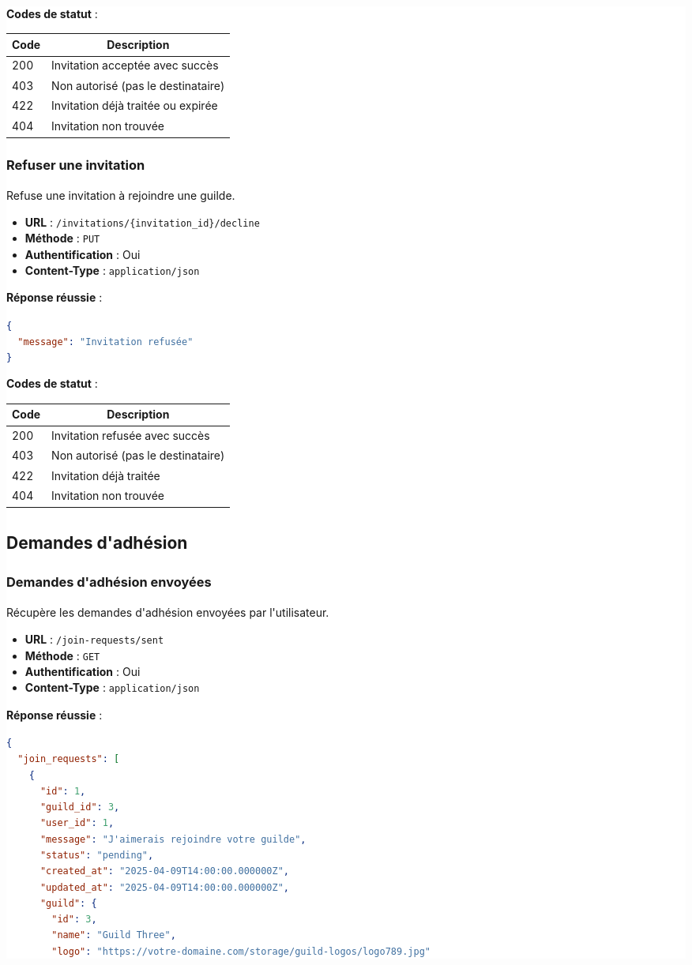 **Codes de statut** :

| Code | Description |
|------|-------------|
| 200 | Invitation acceptée avec succès |
| 403 | Non autorisé (pas le destinataire) |
| 422 | Invitation déjà traitée ou expirée |
| 404 | Invitation non trouvée |

### Refuser une invitation

Refuse une invitation à rejoindre une guilde.

- **URL** : `/invitations/{invitation_id}/decline`
- **Méthode** : `PUT`
- **Authentification** : Oui
- **Content-Type** : `application/json`

**Réponse réussie** :

```json
{
  "message": "Invitation refusée"
}
```

**Codes de statut** :

| Code | Description |
|------|-------------|
| 200 | Invitation refusée avec succès |
| 403 | Non autorisé (pas le destinataire) |
| 422 | Invitation déjà traitée |
| 404 | Invitation non trouvée |

## Demandes d'adhésion

### Demandes d'adhésion envoyées

Récupère les demandes d'adhésion envoyées par l'utilisateur.

- **URL** : `/join-requests/sent`
- **Méthode** : `GET`
- **Authentification** : Oui
- **Content-Type** : `application/json`

**Réponse réussie** :

```json
{
  "join_requests": [
    {
      "id": 1,
      "guild_id": 3,
      "user_id": 1,
      "message": "J'aimerais rejoindre votre guilde",
      "status": "pending",
      "created_at": "2025-04-09T14:00:00.000000Z",
      "updated_at": "2025-04-09T14:00:00.000000Z",
      "guild": {
        "id": 3,
        "name": "Guild Three",
        "logo": "https://votre-domaine.com/storage/guild-logos/logo789.jpg"
```